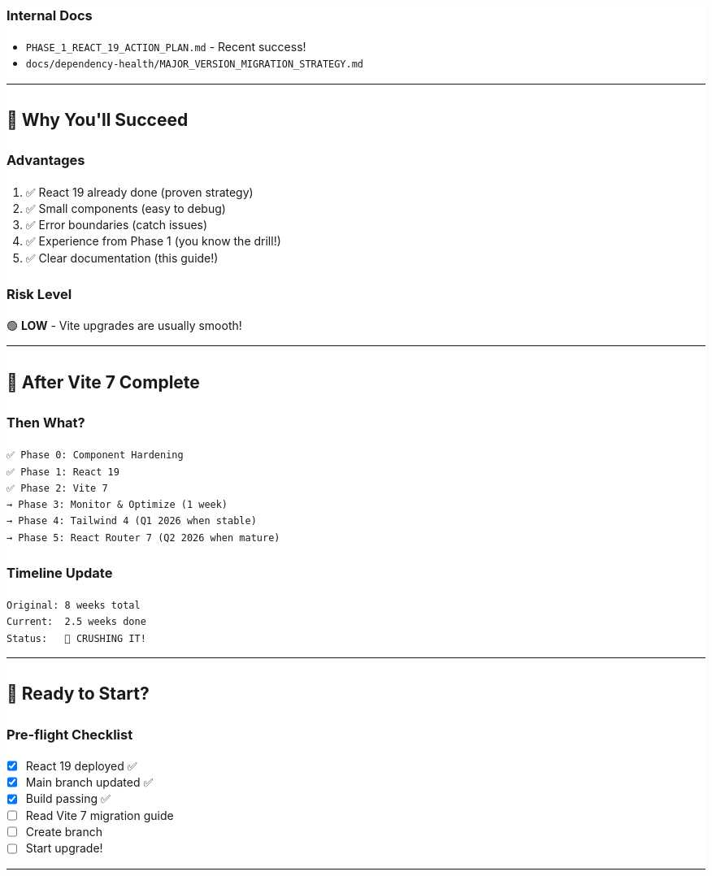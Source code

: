 ### Internal Docs
- `PHASE_1_REACT_19_ACTION_PLAN.md` - Recent success!
- `docs/dependency-health/MAJOR_VERSION_MIGRATION_STRATEGY.md`

---

## 💪 Why You'll Succeed

### Advantages
1. ✅ React 19 already done (proven strategy)
2. ✅ Small components (easy to debug)
3. ✅ Error boundaries (catch issues)
4. ✅ Experience from Phase 1 (you know the drill!)
5. ✅ Clear documentation (this guide!)

### Risk Level
🟢 **LOW** - Vite upgrades are usually smooth!

---

## 🎊 After Vite 7 Complete

### Then What?
```
✅ Phase 0: Component Hardening
✅ Phase 1: React 19
✅ Phase 2: Vite 7
→ Phase 3: Monitor & Optimize (1 week)
→ Phase 4: Tailwind 4 (Q1 2026 when stable)
→ Phase 5: React Router 7 (Q2 2026 when mature)
```

### Timeline Update
```
Original: 8 weeks total
Current:  2.5 weeks done
Status:   🚀 CRUSHING IT!
```

---

## 🏁 Ready to Start?

### Pre-flight Checklist
- [x] React 19 deployed ✅
- [x] Main branch updated ✅
- [x] Build passing ✅
- [ ] Read Vite 7 migration guide
- [ ] Create branch
- [ ] Start upgrade!

---